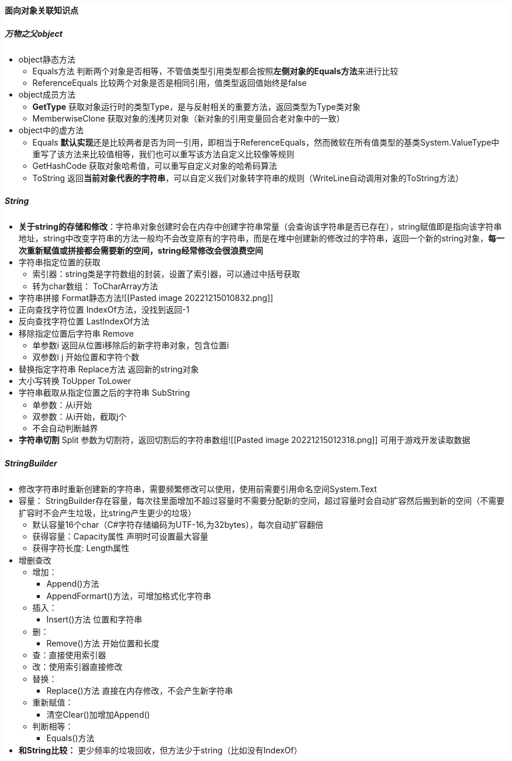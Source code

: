 #### 面向对象关联知识点
##### 万物之父object
* object静态方法
	* Equals方法 判断两个对象是否相等，不管值类型引用类型都会按照**左侧对象的Equals方法**来进行比较
	* ReferenceEquals 比较两个对象是否是相同引用，值类型返回值始终是false
* object成员方法
	* **GetType** 获取对象运行时的类型Type，是与反射相关的重要方法，返回类型为Type类对象
	* MemberwiseClone 获取对象的浅拷贝对象（新对象的引用变量回合老对象中的一致）
* object中的虚方法
	* Equals **默认实现**还是比较两者是否为同一引用，即相当于ReferenceEquals，然而微软在所有值类型的基类System.ValueType中重写了该方法来比较值相等，我们也可以重写该方法自定义比较像等规则
	* GetHashCode 获取对象哈希值，可以重写自定义对象的哈希码算法
	* ToString 返回**当前对象代表的字符串**，可以自定义我们对象转字符串的规则（WriteLine自动调用对象的ToString方法）
##### String
* **关于string的存储和修改**：字符串对象创建时会在内存中创建字符串常量（会查询该字符串是否已存在），string赋值即是指向该字符串地址，string中改变字符串的方法一般均不会改变原有的字符串，而是在堆中创建新的修改过的字符串，返回一个新的string对象，**每一次重新赋值或拼接都会需要新的空间，string经常修改会很浪费空间**
* 字符串指定位置的获取
	* 索引器：string类是字符数组的封装，设置了索引器，可以通过中括号获取
	* 转为char数组： ToCharArray方法
* 字符串拼接 Format静态方法![[Pasted image 20221215010832.png]]
* 正向查找字符位置 IndexOf方法，没找到返回-1
* 反向查找字符位置 LastIndexOf方法
* 移除指定位置后字符串 Remove
	* 单参数i 返回从位置i移除后的新字符串对象，包含位置i
	* 双参数i j 开始位置和字符个数
* 替换指定字符串 Replace方法 返回新的string对象
* 大小写转换 ToUpper ToLower
* 字符串截取从指定位置之后的字符串 SubString
	* 单参数：从i开始
	* 双参数：从i开始，截取j个
	* 不会自动判断越界
* **字符串切割** Split
	参数为切割符，返回切割后的字符串数组![[Pasted image 20221215012318.png]]
	可用于游戏开发读取数据

##### StringBuilder
* 修改字符串时重新创建新的字符串，需要频繁修改可以使用，使用前需要引用命名空间System.Text
* 容量：
	StringBuilder存在容量，每次往里面增加不超过容量时不需要分配新的空间，超过容量时会自动扩容然后搬到新的空间（不需要扩容时不会产生垃圾，比string产生更少的垃圾）
	* 默认容量16个char（C#字符存储编码为UTF-16,为32bytes），每次自动扩容翻倍
	* 获得容量：Capacity属性 声明时可设置最大容量
	* 获得字符长度: Length属性
* 增删查改
	* 增加：
		* Append()方法
		* AppendFormart()方法，可增加格式化字符串
	* 插入：
		* Insert()方法 位置和字符串
	* 删：
		* Remove()方法 开始位置和长度
	* 查：直接使用索引器
	* 改：使用索引器直接修改
	* 替换：
		* Replace()方法 直接在内存修改，不会产生新字符串
	* 重新赋值：
		* 清空Clear()加增加Append()
	* 判断相等：
		* Equals()方法
* **和String比较：** 更少频率的垃圾回收，但方法少于string（比如没有IndexOf）
